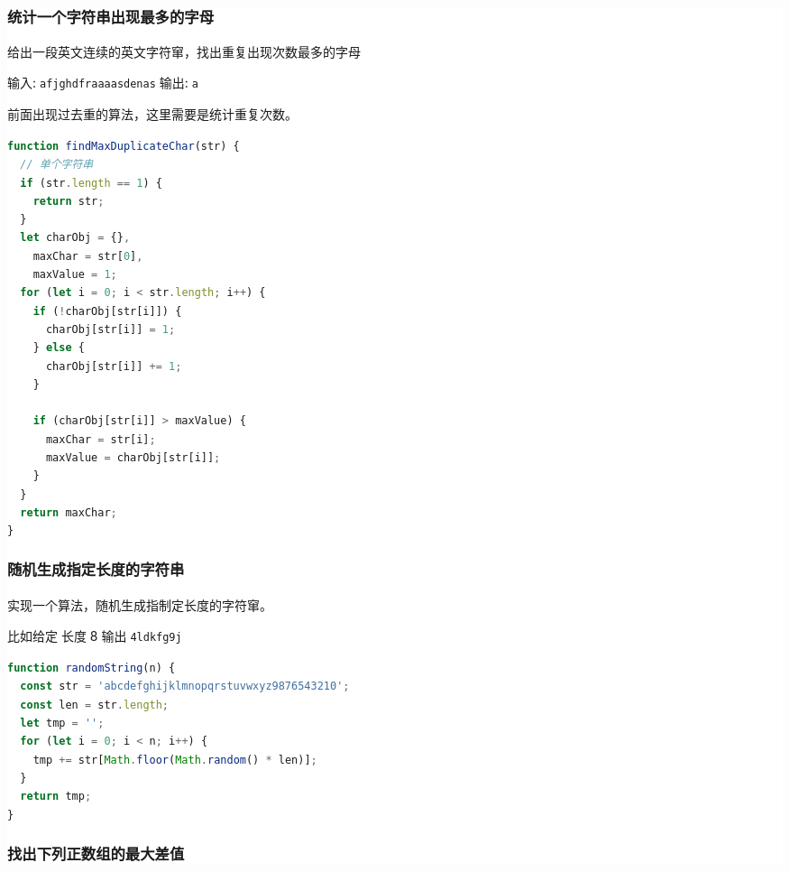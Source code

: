 ### 统计一个字符串出现最多的字母

给出一段英文连续的英文字符窜，找出重复出现次数最多的字母

输入: `afjghdfraaaasdenas`
输出: `a`

前面出现过去重的算法，这里需要是统计重复次数。

```js
function findMaxDuplicateChar(str) {
  // 单个字符串
  if (str.length == 1) {
    return str;
  }
  let charObj = {},
    maxChar = str[0],
    maxValue = 1;
  for (let i = 0; i < str.length; i++) {
    if (!charObj[str[i]]) {
      charObj[str[i]] = 1;
    } else {
      charObj[str[i]] += 1;
    }

    if (charObj[str[i]] > maxValue) {
      maxChar = str[i];
      maxValue = charObj[str[i]];
    }
  }
  return maxChar;
}
```

### 随机生成指定长度的字符串

实现一个算法，随机生成指制定长度的字符窜。

比如给定 长度 8 输出 `4ldkfg9j`

```js
function randomString(n) {
  const str = 'abcdefghijklmnopqrstuvwxyz9876543210';
  const len = str.length;
  let tmp = '';
  for (let i = 0; i < n; i++) {
    tmp += str[Math.floor(Math.random() * len)];
  }
  return tmp;
}
```

### 找出下列正数组的最大差值
